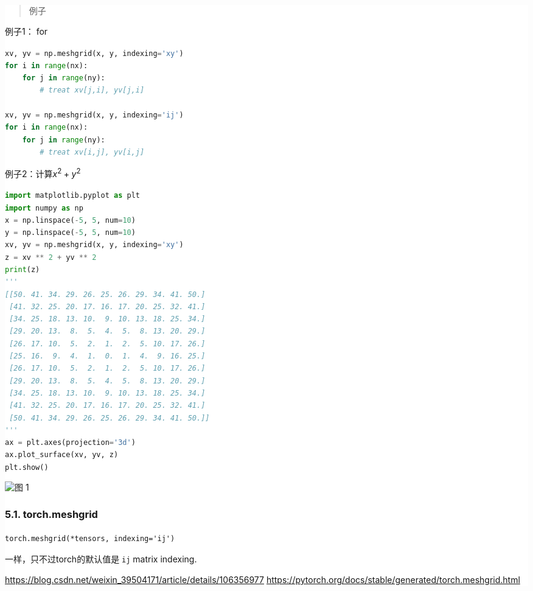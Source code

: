 

> 例子

例子1： for
```python
xv, yv = np.meshgrid(x, y, indexing='xy')
for i in range(nx):
    for j in range(ny):
        # treat xv[j,i], yv[j,i]

xv, yv = np.meshgrid(x, y, indexing='ij')
for i in range(nx):
    for j in range(ny):
        # treat xv[i,j], yv[i,j]
```

例子2：计算$x^2 + y^2$
```python
import matplotlib.pyplot as plt
import numpy as np
x = np.linspace(-5, 5, num=10)
y = np.linspace(-5, 5, num=10)
xv, yv = np.meshgrid(x, y, indexing='xy')
z = xv ** 2 + yv ** 2
print(z)
'''
[[50. 41. 34. 29. 26. 25. 26. 29. 34. 41. 50.]
 [41. 32. 25. 20. 17. 16. 17. 20. 25. 32. 41.]
 [34. 25. 18. 13. 10.  9. 10. 13. 18. 25. 34.]
 [29. 20. 13.  8.  5.  4.  5.  8. 13. 20. 29.]
 [26. 17. 10.  5.  2.  1.  2.  5. 10. 17. 26.]
 [25. 16.  9.  4.  1.  0.  1.  4.  9. 16. 25.]
 [26. 17. 10.  5.  2.  1.  2.  5. 10. 17. 26.]
 [29. 20. 13.  8.  5.  4.  5.  8. 13. 20. 29.]
 [34. 25. 18. 13. 10.  9. 10. 13. 18. 25. 34.]
 [41. 32. 25. 20. 17. 16. 17. 20. 25. 32. 41.]
 [50. 41. 34. 29. 26. 25. 26. 29. 34. 41. 50.]]
'''
ax = plt.axes(projection='3d')
ax.plot_surface(xv, yv, z)
plt.show()
```
![图 1](https://cdn.jsdelivr.net/gh/sword4869/pic1@main/images/202407062019762.png)  


### 5.1. torch.meshgrid

`torch.meshgrid(*tensors, indexing='ij')`

一样，只不过torch的默认值是 `ij` matrix indexing.

<https://blog.csdn.net/weixin_39504171/article/details/106356977>
<https://pytorch.org/docs/stable/generated/torch.meshgrid.html>
